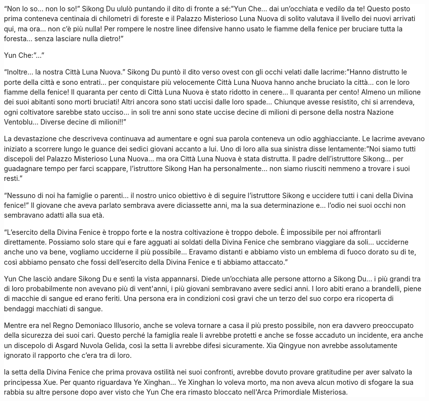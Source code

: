
“Non lo so… non lo so!” Sikong Du ululò puntando il dito di fronte a sé:”Yun Che… dai un’occhiata e vedilo da te! Questo posto prima conteneva centinaia di chilometri di foreste e il Palazzo Misterioso Luna Nuova di solito valutava il livello dei nuovi arrivati qui, ma ora… non c’è più nulla! Per rompere le nostre linee difensive hanno usato le fiamme della fenice per bruciare tutta la foresta… senza lasciare nulla dietro!”


Yun Che:”...”


“Inoltre… la nostra Città Luna Nuova.” Sikong Du puntò il dito verso ovest con gli occhi velati dalle lacrime:”Hanno distrutto le porte della città e sono entrati… per conquistare più velocemente Città Luna Nuova hanno anche bruciato la città… con le loro fiamme della fenice! Il quaranta per cento di Città Luna Nuova è stato ridotto in cenere… Il quaranta per cento! Almeno un milione dei suoi abitanti sono morti bruciati! Altri ancora sono stati uccisi dalle loro spade… Chiunque avesse resistito, chi si arrendeva, ogni coltivatore sarebbe stato ucciso… in soli tre anni sono state uccise decine di milioni di persone della nostra Nazione Ventoblu… Diverse decine di milioni!!”


La devastazione che descriveva continuava ad aumentare e ogni sua parola conteneva un odio agghiacciante. Le lacrime avevano iniziato a scorrere lungo le guance dei sedici giovani accanto a lui. Uno di loro alla sua sinistra disse lentamente:”Noi siamo tutti discepoli del Palazzo Misterioso Luna Nuova… ma ora Città Luna Nuova è stata distrutta. Il padre dell’istruttore Sikong… per guadagnare tempo per farci scappare, l’istruttore Sikong Han ha personalmente… non siamo riusciti nemmeno a trovare i suoi resti.”


“Nessuno di noi ha famiglie o parenti… il nostro unico obiettivo è di seguire l’istruttore Sikong e uccidere tutti i cani della Divina fenice!” Il giovane che aveva parlato sembrava avere diciassette anni, ma la sua determinazione e… l’odio nei suoi occhi non sembravano adatti alla sua età.


“L’esercito della Divina Fenice è troppo forte e la nostra coltivazione è troppo debole. È impossibile per noi affrontarli direttamente. Possiamo solo stare qui e fare agguati ai soldati della Divina Fenice che sembrano viaggiare da soli… ucciderne anche uno va bene, vogliamo ucciderne il più possibile...
Eravamo distanti e abbiamo visto un emblema di fuoco dorato su di te, così abbiamo pensato che fossi dell’esercito della Divina Fenice e ti abbiamo attaccato.”


Yun Che lasciò andare Sikong Du e sentì la vista appannarsi. Diede un’occhiata alle persone attorno a Sikong Du… i più grandi tra di loro probabilmente non avevano più di vent'anni, i più giovani sembravano avere sedici anni. I loro abiti erano a brandelli, piene di macchie di sangue ed erano feriti. Una persona era in condizioni così gravi che un terzo del suo corpo era ricoperta di bendaggi macchiati di sangue.


Mentre era nel Regno Demoniaco Illusorio, anche se voleva tornare a casa il più presto possibile, non era davvero preoccupato della sicurezza dei suoi cari. Questo perché la famiglia reale li avrebbe protetti e anche se fosse accaduto un incidente, era anche un discepolo di Asgard Nuvola Gelida, così la setta li avrebbe difesi sicuramente. Xia Qingyue non avrebbe assolutamente ignorato il rapporto che c’era tra di loro.


la setta della Divina Fenice che prima provava ostilità nei suoi confronti, avrebbe dovuto provare gratitudine per aver salvato la principessa Xue. Per quanto riguardava Ye Xinghan… Ye Xinghan lo voleva morto, ma non aveva alcun motivo di sfogare la sua rabbia su altre persone dopo aver visto che Yun Che era rimasto bloccato nell'Arca Primordiale Misteriosa.
